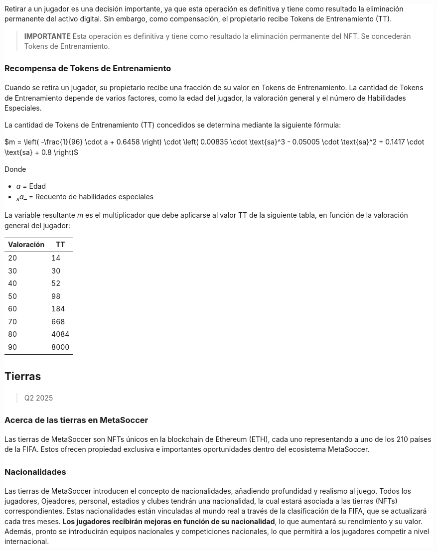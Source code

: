 Retirar a un jugador es una decisión importante, ya que esta operación es definitiva y tiene como resultado la eliminación permanente del activo digital. Sin embargo, como compensación, el propietario recibe Tokens de Entrenamiento (TT).

> **IMPORTANTE**
> Esta operación es definitiva y tiene como resultado la eliminación permanente del NFT. Se concederán Tokens de Entrenamiento.

### Recompensa de Tokens de Entrenamiento
Cuando se retira un jugador, su propietario recibe una fracción de su valor en Tokens de Entrenamiento. La cantidad de Tokens de Entrenamiento depende de varios factores, como la edad del jugador, la valoración general y el número de Habilidades Especiales.

La cantidad de Tokens de Entrenamiento (TT) concedidos se determina mediante la siguiente fórmula:

$m = \left( -\frac{1}{96} \cdot a + 0.6458 \right) \cdot \left( 0.00835 \cdot \text{sa}^3 - 0.05005 \cdot \text{sa}^2 + 0.1417 \cdot \text{sa} + 0.8 \right)$

Donde
- $a$ = Edad
- $_sa$_ = Recuento de habilidades especiales

La variable resultante $m$ es el multiplicador que debe aplicarse al valor TT de la siguiente tabla, en función de la valoración general del jugador:

|**Valoración**|**TT**|
|---|---|
|20|14|
|30|30|
|40|52|
|50|98|
|60|184|
|70|668|
|80|4084|
|90|8000|

## Tierras
> Q2 2025

### Acerca de las tierras en MetaSoccer
Las tierras de MetaSoccer son NFTs únicos en la blockchain de Ethereum (ETH), cada uno representando a uno de los 210 países de la FIFA. Estos ofrecen propiedad exclusiva e importantes oportunidades dentro del ecosistema MetaSoccer.

### Nacionalidades
Las tierras de MetaSoccer introducen el concepto de nacionalidades, añadiendo profundidad y realismo al juego. Todos los jugadores, Ojeadores, personal, estadios y clubes tendrán una nacionalidad, la cual estará asociada a las tierras (NFTs) correspondientes. Estas nacionalidades están vinculadas al mundo real a través de la clasificación de la FIFA, que se actualizará cada tres meses. **Los jugadores recibirán mejoras en función de su nacionalidad**, lo que aumentará su rendimiento y su valor. Además, pronto se introducirán equipos nacionales y competiciones nacionales, lo que permitirá a los jugadores competir a nivel internacional.
